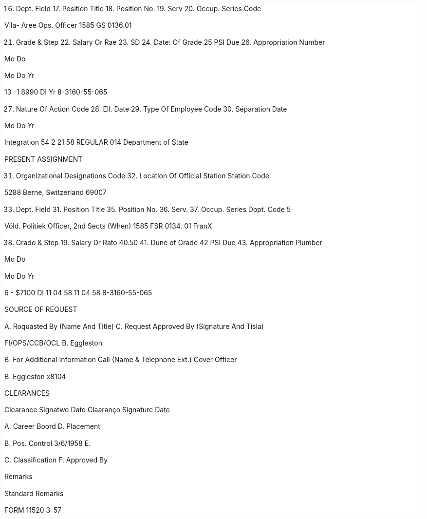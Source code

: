 16. Dept. Field 17. Position Title 18. Position No. 19. Serv 20. Occup. Series Code

Vlla- Aree Ops. Officer 1585 GS 0136.01

21. Grade & Step 22. Salary Or Rae 23. SD 24. Date: Of Grade 25 PSI Due 26. Appropriation Number

Mo Do

Mo Do Yr

13 -1 8990 DI Yr 8-3160-55-065

27. Nature Of Action Code 28. Ell. Date 29. Type Of Employee Code 30. Séparation Date

Mo Do Yr

Integration 54 2 21 58 REGULAR 014
Department of State

PRESENT ASSIGNMENT

31. Organizational Designations Code 32. Location Of Official Station Station Code

5288 Berne, Switzerland 69007

33. Dept. Field 31. Position Title 35. Position No. 36. Serv. 37. Occup. Series
    Dopt. Code 5

Völd. Politiek Officer, 2nd Sects (When) 1585 FSR 0134. 01
FranX

38. Grado & Step 19. Salary Dr Rato 40.50 41. Dune of Grade 42 PSI Due 43. Appropriation Plumber

Mo Do

Mo Do Yr

6 - $7100 DI 11 04 58 11 04 58 8-3160-55-065

SOURCE OF REQUEST

A. Roquasted By (Name And Title) C. Request Approved By (Signature And Tisla)

FI/OPS/CCB/OCL B. Eggleston

B. For Additional Information Call (Name & Telephone Ext.) Cover Officer

B. Eggleston x8104

CLEARANCES

Clearance Signatwe Date Claaranço Signature Date

A. Career Boord D. Placement

B. Pos. Control 3/6/1958 E.

C. Classification F. Approved By

Remarks

Standard Remarks

FORM 11520
3-57

